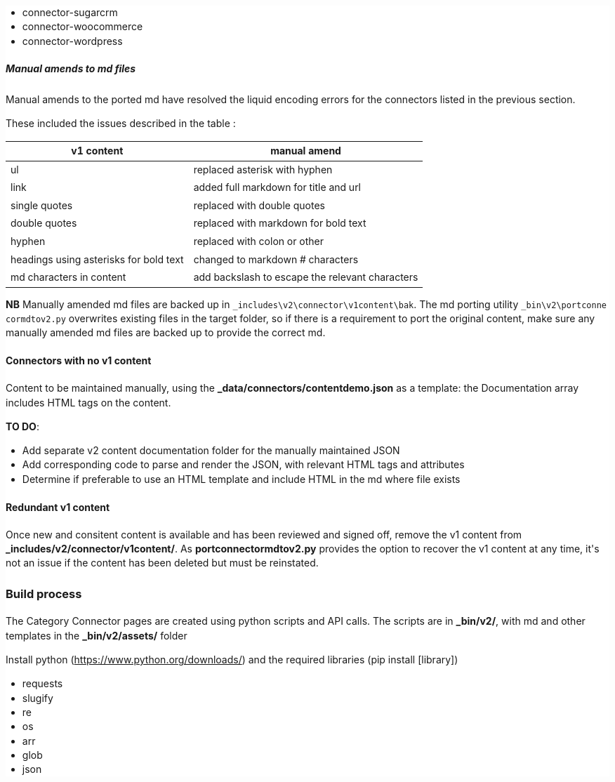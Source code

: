 - connector-sugarcrm
- connector-woocommerce
- connector-wordpress

##### Manual amends to md files

Manual amends to the ported md have resolved the liquid encoding errors for the connectors listed in the previous section.

These included the issues described in the table :

| v1 content | manual amend |
| --- | --- | 
| ul  |replaced asterisk with hyphen |
| link | added full markdown for title and url |
| single quotes | replaced with double quotes |
| double quotes | replaced with markdown for bold text |
| hyphen | replaced with colon or other |
| headings using asterisks for bold text | changed to markdown \# characters |
| md characters in content | add backslash to escape the relevant characters |

**NB** Manually amended md files are backed up in ``_includes\v2\connector\v1content\bak``. 
The md porting utility ``_bin\v2\portconnecormdtov2.py`` overwrites existing files in the target folder, so if there is a requirement to port the original content, make sure any manually amended  md files are backed up to provide the correct md.


#### Connectors with no v1 content

Content to be maintained manually, using the **\_data/connectors/contentdemo.json** as a template: the Documentation array includes HTML tags on the content.

**TO DO**:
- Add separate v2 content documentation folder for the manually maintained JSON 
- Add corresponding code to parse and render the JSON, with relevant HTML tags and attributes 
- Determine if preferable to use an HTML template and include HTML in the md where file exists

#### Redundant v1 content
Once new and consitent content is available and has been reviewed and signed off, remove the v1 content from **\_includes/v2/connector/v1content/**. As **portconnectormdtov2.py** provides the option to recover the v1 content at any time, it's not an issue if the content has been deleted but must be reinstated.  

### Build process

The Category Connector pages are created using python scripts and API calls. 
The scripts are in **\_bin/v2/**, with md and other templates in the **\_bin/v2/assets/** folder

Install python (https://www.python.org/downloads/) and the required libraries (pip install \[library\])
- requests
- slugify
- re
- os
- arr
- glob
- json
